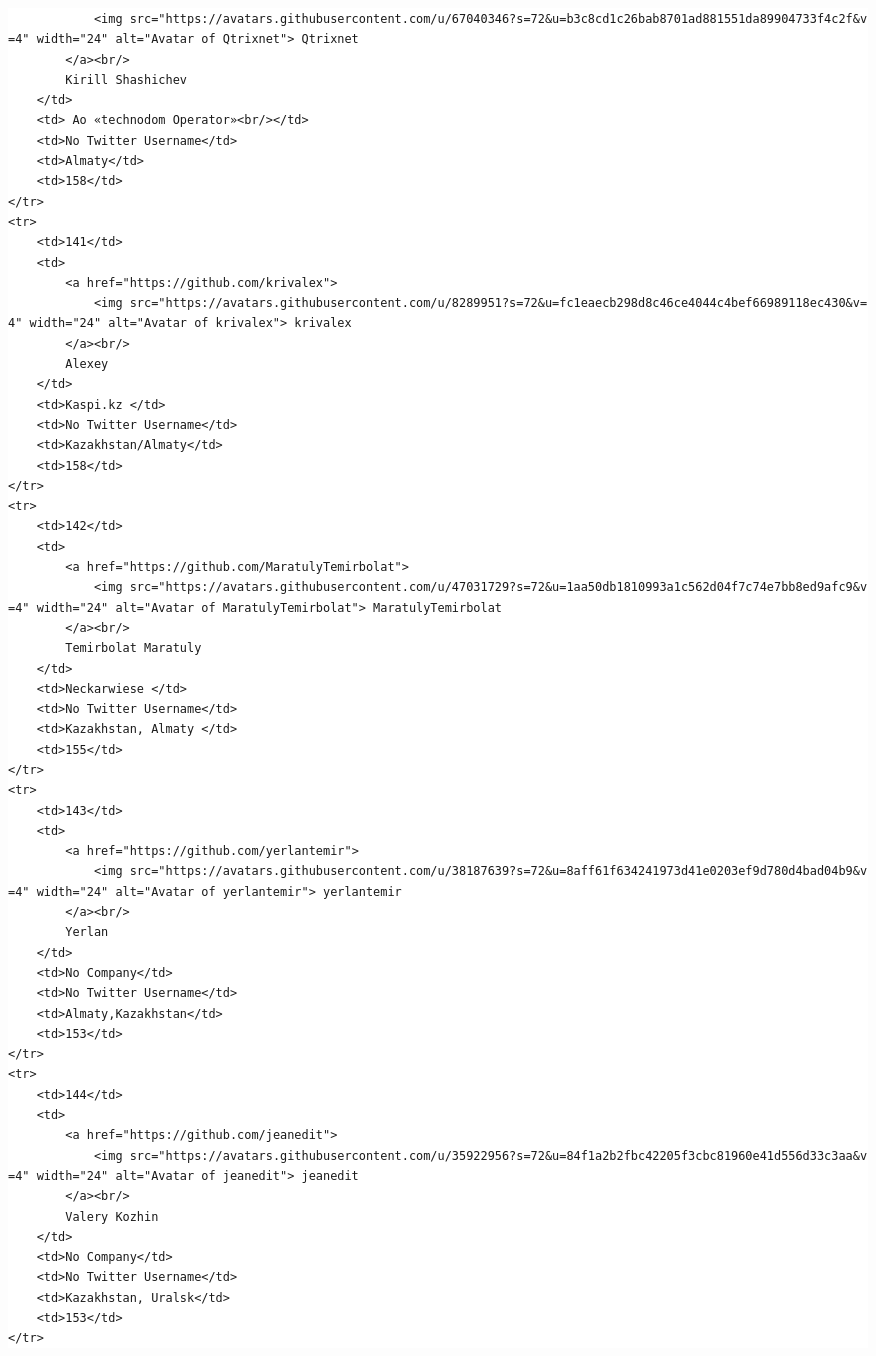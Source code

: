 				<img src="https://avatars.githubusercontent.com/u/67040346?s=72&u=b3c8cd1c26bab8701ad881551da89904733f4c2f&v=4" width="24" alt="Avatar of Qtrixnet"> Qtrixnet
			</a><br/>
			Kirill Shashichev
		</td>
		<td> Ао «technodom Operator»<br/></td>
		<td>No Twitter Username</td>
		<td>Almaty</td>
		<td>158</td>
	</tr>
	<tr>
		<td>141</td>
		<td>
			<a href="https://github.com/krivalex">
				<img src="https://avatars.githubusercontent.com/u/8289951?s=72&u=fc1eaecb298d8c46ce4044c4bef66989118ec430&v=4" width="24" alt="Avatar of krivalex"> krivalex
			</a><br/>
			Alexey
		</td>
		<td>Kaspi.kz </td>
		<td>No Twitter Username</td>
		<td>Kazakhstan/Almaty</td>
		<td>158</td>
	</tr>
	<tr>
		<td>142</td>
		<td>
			<a href="https://github.com/MaratulyTemirbolat">
				<img src="https://avatars.githubusercontent.com/u/47031729?s=72&u=1aa50db1810993a1c562d04f7c74e7bb8ed9afc9&v=4" width="24" alt="Avatar of MaratulyTemirbolat"> MaratulyTemirbolat
			</a><br/>
			Temirbolat Maratuly
		</td>
		<td>Neckarwiese </td>
		<td>No Twitter Username</td>
		<td>Kazakhstan, Almaty </td>
		<td>155</td>
	</tr>
	<tr>
		<td>143</td>
		<td>
			<a href="https://github.com/yerlantemir">
				<img src="https://avatars.githubusercontent.com/u/38187639?s=72&u=8aff61f634241973d41e0203ef9d780d4bad04b9&v=4" width="24" alt="Avatar of yerlantemir"> yerlantemir
			</a><br/>
			Yerlan
		</td>
		<td>No Company</td>
		<td>No Twitter Username</td>
		<td>Almaty,Kazakhstan</td>
		<td>153</td>
	</tr>
	<tr>
		<td>144</td>
		<td>
			<a href="https://github.com/jeanedit">
				<img src="https://avatars.githubusercontent.com/u/35922956?s=72&u=84f1a2b2fbc42205f3cbc81960e41d556d33c3aa&v=4" width="24" alt="Avatar of jeanedit"> jeanedit
			</a><br/>
			Valery Kozhin
		</td>
		<td>No Company</td>
		<td>No Twitter Username</td>
		<td>Kazakhstan, Uralsk</td>
		<td>153</td>
	</tr>